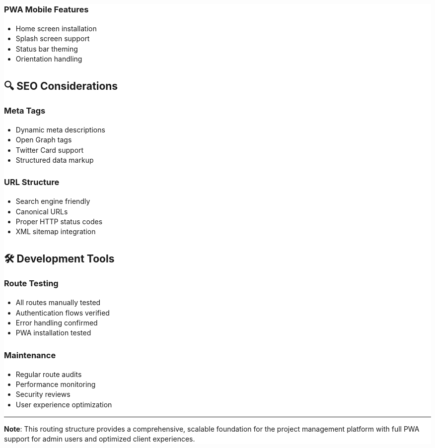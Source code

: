 ### PWA Mobile Features
- Home screen installation
- Splash screen support
- Status bar theming
- Orientation handling

## 🔍 SEO Considerations

### Meta Tags
- Dynamic meta descriptions
- Open Graph tags
- Twitter Card support
- Structured data markup

### URL Structure
- Search engine friendly
- Canonical URLs
- Proper HTTP status codes
- XML sitemap integration

## 🛠️ Development Tools

### Route Testing
- All routes manually tested
- Authentication flows verified
- Error handling confirmed
- PWA installation tested

### Maintenance
- Regular route audits
- Performance monitoring
- Security reviews
- User experience optimization

---

**Note**: This routing structure provides a comprehensive, scalable foundation for the project management platform with full PWA support for admin users and optimized client experiences.
